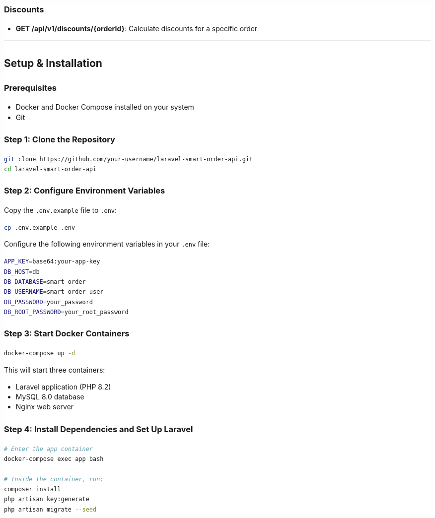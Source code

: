 ### Discounts
- **GET /api/v1/discounts/{orderId}**: Calculate discounts for a specific order

---

## Setup & Installation

### Prerequisites

- Docker and Docker Compose installed on your system
- Git

### Step 1: Clone the Repository

```bash
git clone https://github.com/your-username/laravel-smart-order-api.git
cd laravel-smart-order-api
```

### Step 2: Configure Environment Variables

Copy the `.env.example` file to `.env`:

```bash
cp .env.example .env
```

Configure the following environment variables in your `.env` file:

```bash
APP_KEY=base64:your-app-key
DB_HOST=db
DB_DATABASE=smart_order
DB_USERNAME=smart_order_user
DB_PASSWORD=your_password
DB_ROOT_PASSWORD=your_root_password
```

### Step 3: Start Docker Containers

```bash
docker-compose up -d
```

This will start three containers:
- Laravel application (PHP 8.2)
- MySQL 8.0 database
- Nginx web server

### Step 4: Install Dependencies and Set Up Laravel

```bash
# Enter the app container
docker-compose exec app bash

# Inside the container, run:
composer install
php artisan key:generate
php artisan migrate --seed
```
